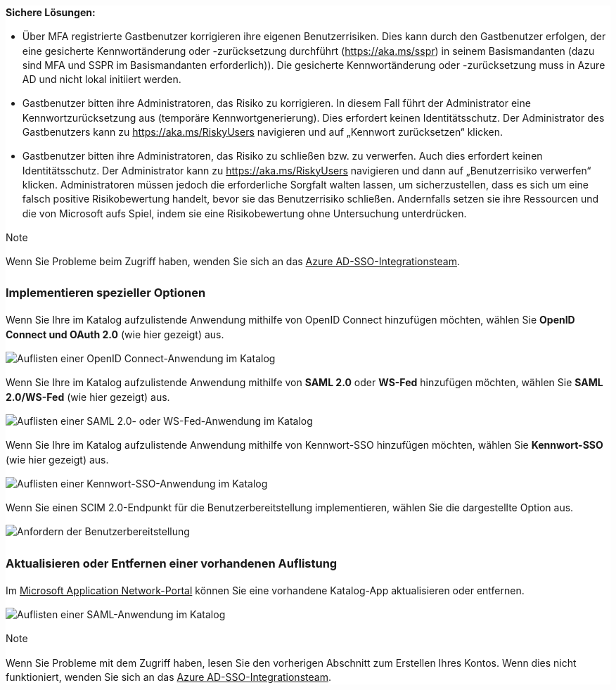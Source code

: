 **Sichere Lösungen:**

* Über MFA registrierte Gastbenutzer korrigieren ihre eigenen Benutzerrisiken. Dies kann durch den Gastbenutzer erfolgen, der eine gesicherte Kennwortänderung oder -zurücksetzung durchführt (https://aka.ms/sspr) in seinem Basismandanten (dazu sind MFA und SSPR im Basismandanten erforderlich)). Die gesicherte Kennwortänderung oder -zurücksetzung muss in Azure AD und nicht lokal initiiert werden.

* Gastbenutzer bitten ihre Administratoren, das Risiko zu korrigieren. In diesem Fall führt der Administrator eine Kennwortzurücksetzung aus (temporäre Kennwortgenerierung). Dies erfordert keinen Identitätsschutz. Der Administrator des Gastbenutzers kann zu https://aka.ms/RiskyUsers navigieren und auf „Kennwort zurücksetzen“ klicken.

* Gastbenutzer bitten ihre Administratoren, das Risiko zu schließen bzw. zu verwerfen. Auch dies erfordert keinen Identitätsschutz. Der Administrator kann zu https://aka.ms/RiskyUsers navigieren und dann auf „Benutzerrisiko verwerfen“ klicken. Administratoren müssen jedoch die erforderliche Sorgfalt walten lassen, um sicherzustellen, dass es sich um eine falsch positive Risikobewertung handelt, bevor sie das Benutzerrisiko schließen. Andernfalls setzen sie ihre Ressourcen und die von Microsoft aufs Spiel, indem sie eine Risikobewertung ohne Untersuchung unterdrücken.

> [!NOTE]
> Wenn Sie Probleme beim Zugriff haben, wenden Sie sich an das [Azure AD-SSO-Integrationsteam](<mailto:SaaSApplicationIntegrations@service.microsoft.com>).

### <a name="implementation-specific-options"></a>Implementieren spezieller Optionen
Wenn Sie Ihre im Katalog aufzulistende Anwendung mithilfe von OpenID Connect hinzufügen möchten, wählen Sie **OpenID Connect und OAuth 2.0** (wie hier gezeigt) aus.

![Auflisten einer OpenID Connect-Anwendung im Katalog](./media/howto-app-gallery-listing/openid.png)

Wenn Sie Ihre im Katalog aufzulistende Anwendung mithilfe von **SAML 2.0** oder **WS-Fed** hinzufügen möchten, wählen Sie **SAML 2.0/WS-Fed** (wie hier gezeigt) aus.

![Auflisten einer SAML 2.0- oder WS-Fed-Anwendung im Katalog](./media/howto-app-gallery-listing/saml.png)

Wenn Sie Ihre im Katalog aufzulistende Anwendung mithilfe von Kennwort-SSO hinzufügen möchten, wählen Sie **Kennwort-SSO** (wie hier gezeigt) aus.

![Auflisten einer Kennwort-SSO-Anwendung im Katalog](./media/howto-app-gallery-listing/passwordsso.png)

Wenn Sie einen SCIM 2.0-Endpunkt für die Benutzerbereitstellung implementieren, wählen Sie die dargestellte Option aus. 

   ![Anfordern der Benutzerbereitstellung](./media/howto-app-gallery-listing/user-provisioning.png)

### <a name="update-or-remove-an-existing-listing"></a>Aktualisieren oder Entfernen einer vorhandenen Auflistung

Im [Microsoft Application Network-Portal](https://microsoft.sharepoint.com/teams/apponboarding/Apps) können Sie eine vorhandene Katalog-App aktualisieren oder entfernen.

![Auflisten einer SAML-Anwendung im Katalog](./media/howto-app-gallery-listing/updateorremove.png)

> [!NOTE]
> Wenn Sie Probleme mit dem Zugriff haben, lesen Sie den vorherigen Abschnitt zum Erstellen Ihres Kontos. Wenn dies nicht funktioniert, wenden Sie sich an das [Azure AD-SSO-Integrationsteam](<mailto:SaaSApplicationIntegrations@service.microsoft.com>).
